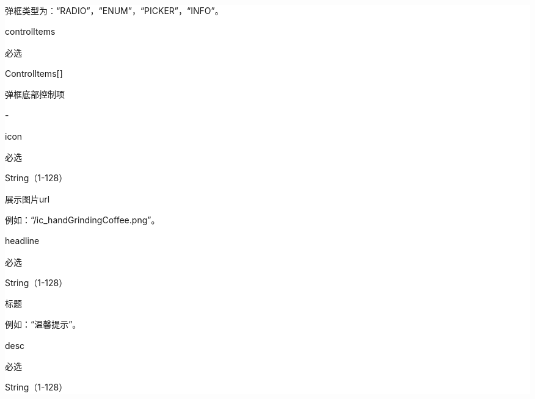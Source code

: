 </td>
<td class="cellrowborder" valign="top" width="20%" headers="mcps1.1.6.1.5 "><p id="p05586393717"><a name="p05586393717"></a><a name="p05586393717"></a>弹框类型为：“RADIO”，“ENUM”，“PICKER”，“INFO”。</p>
</td>
</tr>
<tr id="row157121036123517"><td class="cellrowborder" valign="top" width="20%" headers="mcps1.1.6.1.1 "><p id="p1655803183720"><a name="p1655803183720"></a><a name="p1655803183720"></a>controlItems</p>
</td>
<td class="cellrowborder" valign="top" width="20%" headers="mcps1.1.6.1.2 "><p id="p35586333711"><a name="p35586333711"></a><a name="p35586333711"></a>必选</p>
</td>
<td class="cellrowborder" valign="top" width="20%" headers="mcps1.1.6.1.3 "><p id="p65588373713"><a name="p65588373713"></a><a name="p65588373713"></a>ControlItems[]</p>
</td>
<td class="cellrowborder" valign="top" width="20%" headers="mcps1.1.6.1.4 "><p id="p4558133153715"><a name="p4558133153715"></a><a name="p4558133153715"></a>弹框底部控制项</p>
</td>
<td class="cellrowborder" valign="top" width="20%" headers="mcps1.1.6.1.5 "><p id="p175583373720"><a name="p175583373720"></a><a name="p175583373720"></a>-</p>
</td>
</tr>
<tr id="row1071314362352"><td class="cellrowborder" valign="top" width="20%" headers="mcps1.1.6.1.1 "><p id="p255993183718"><a name="p255993183718"></a><a name="p255993183718"></a>icon</p>
</td>
<td class="cellrowborder" valign="top" width="20%" headers="mcps1.1.6.1.2 "><p id="p15559203113710"><a name="p15559203113710"></a><a name="p15559203113710"></a>必选</p>
</td>
<td class="cellrowborder" valign="top" width="20%" headers="mcps1.1.6.1.3 "><p id="p95591437370"><a name="p95591437370"></a><a name="p95591437370"></a>String（1-128）</p>
</td>
<td class="cellrowborder" valign="top" width="20%" headers="mcps1.1.6.1.4 "><p id="p755933173719"><a name="p755933173719"></a><a name="p755933173719"></a>展示图片url</p>
</td>
<td class="cellrowborder" valign="top" width="20%" headers="mcps1.1.6.1.5 "><p id="p17559331371"><a name="p17559331371"></a><a name="p17559331371"></a>例如：“/ic_handGrindingCoffee.png”。</p>
</td>
</tr>
<tr id="row671417368354"><td class="cellrowborder" valign="top" width="20%" headers="mcps1.1.6.1.1 "><p id="p13559153193710"><a name="p13559153193710"></a><a name="p13559153193710"></a>headline</p>
</td>
<td class="cellrowborder" valign="top" width="20%" headers="mcps1.1.6.1.2 "><p id="p1455913173712"><a name="p1455913173712"></a><a name="p1455913173712"></a>必选</p>
</td>
<td class="cellrowborder" valign="top" width="20%" headers="mcps1.1.6.1.3 "><p id="p356020311374"><a name="p356020311374"></a><a name="p356020311374"></a>String（1-128）</p>
</td>
<td class="cellrowborder" valign="top" width="20%" headers="mcps1.1.6.1.4 "><p id="p856093133717"><a name="p856093133717"></a><a name="p856093133717"></a>标题</p>
</td>
<td class="cellrowborder" valign="top" width="20%" headers="mcps1.1.6.1.5 "><p id="p1560636370"><a name="p1560636370"></a><a name="p1560636370"></a>例如：“温馨提示”。</p>
</td>
</tr>
<tr id="row271513368354"><td class="cellrowborder" valign="top" width="20%" headers="mcps1.1.6.1.1 "><p id="p1156033103710"><a name="p1156033103710"></a><a name="p1156033103710"></a>desc</p>
</td>
<td class="cellrowborder" valign="top" width="20%" headers="mcps1.1.6.1.2 "><p id="p2560113163720"><a name="p2560113163720"></a><a name="p2560113163720"></a>必选</p>
</td>
<td class="cellrowborder" valign="top" width="20%" headers="mcps1.1.6.1.3 "><p id="p165602343714"><a name="p165602343714"></a><a name="p165602343714"></a>String（1-128）</p>
</td>